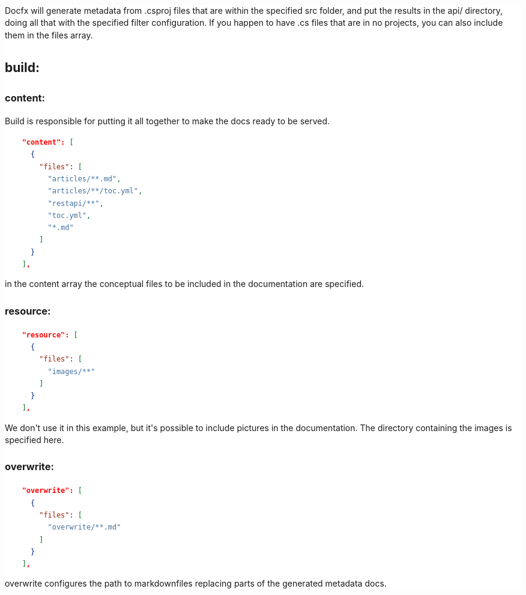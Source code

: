 Docfx will generate metadata from .csproj files that are within the specified src folder, and put the results in the api/ directory, 
doing all that with the specified filter configuration.
If you happen to have .cs files that are in no projects, you can also include them in the files array.

## build:

### content:

Build is responsible for putting it all together to make the docs ready to be served.

```json
    "content": [
      {
        "files": [
          "articles/**.md",
          "articles/**/toc.yml",
          "restapi/**",
          "toc.yml",
          "*.md"
        ]
      }
    ],
```
in the content array the conceptual files to be included in the documentation are specified.

### resource:

```json
    "resource": [
      {
        "files": [
          "images/**"
        ]
      }
    ],
```
We don't use it in this example, but it's possible to include pictures in the documentation. The directory containing the images is specified here.

### overwrite:

```json
    "overwrite": [
      {
        "files": [
          "overwrite/**.md"
        ]
      }
    ],
```
overwrite configures the path to markdownfiles replacing parts of the generated metadata docs.
